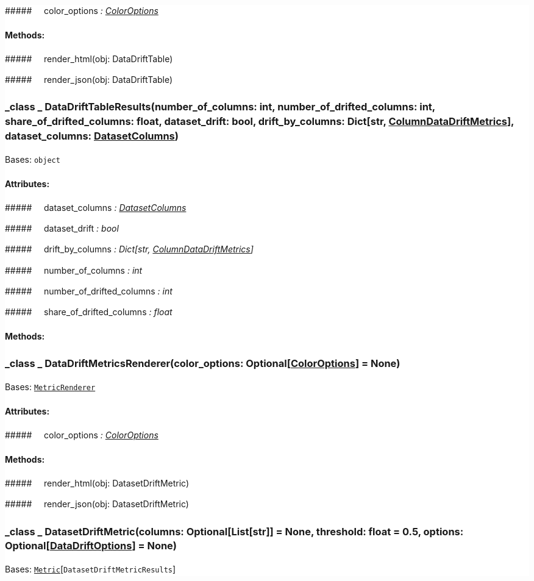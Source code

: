 #####&nbsp;&nbsp;&nbsp;&nbsp; color_options _: [ColorOptions](evidently.options.md#evidently.options.color_scheme.ColorOptions)_ 

#### Methods: 

#####&nbsp;&nbsp;&nbsp;&nbsp; render_html(obj: DataDriftTable)

#####&nbsp;&nbsp;&nbsp;&nbsp; render_json(obj: DataDriftTable)

### _class _ DataDriftTableResults(number_of_columns: int, number_of_drifted_columns: int, share_of_drifted_columns: float, dataset_drift: bool, drift_by_columns: Dict[str, [ColumnDataDriftMetrics](evidently.calculations.md#evidently.calculations.data_drift.ColumnDataDriftMetrics)], dataset_columns: [DatasetColumns](evidently.utils.md#evidently.utils.data_operations.DatasetColumns))
Bases: `object`


#### Attributes: 

#####&nbsp;&nbsp;&nbsp;&nbsp; dataset_columns _: [DatasetColumns](evidently.utils.md#evidently.utils.data_operations.DatasetColumns)_ 

#####&nbsp;&nbsp;&nbsp;&nbsp; dataset_drift _: bool_ 

#####&nbsp;&nbsp;&nbsp;&nbsp; drift_by_columns _: Dict[str, [ColumnDataDriftMetrics](evidently.calculations.md#evidently.calculations.data_drift.ColumnDataDriftMetrics)]_ 

#####&nbsp;&nbsp;&nbsp;&nbsp; number_of_columns _: int_ 

#####&nbsp;&nbsp;&nbsp;&nbsp; number_of_drifted_columns _: int_ 

#####&nbsp;&nbsp;&nbsp;&nbsp; share_of_drifted_columns _: float_ 

#### Methods: 

### _class _ DataDriftMetricsRenderer(color_options: Optional[[ColorOptions](evidently.options.md#evidently.options.color_scheme.ColorOptions)] = None)
Bases: [`MetricRenderer`](evidently.renderers.md#evidently.renderers.base_renderer.MetricRenderer)


#### Attributes: 

#####&nbsp;&nbsp;&nbsp;&nbsp; color_options _: [ColorOptions](evidently.options.md#evidently.options.color_scheme.ColorOptions)_ 

#### Methods: 

#####&nbsp;&nbsp;&nbsp;&nbsp; render_html(obj: DatasetDriftMetric)

#####&nbsp;&nbsp;&nbsp;&nbsp; render_json(obj: DatasetDriftMetric)

### _class _ DatasetDriftMetric(columns: Optional[List[str]] = None, threshold: float = 0.5, options: Optional[[DataDriftOptions](evidently.options.md#evidently.options.data_drift.DataDriftOptions)] = None)
Bases: [`Metric`](evidently.metrics.md#evidently.metrics.base_metric.Metric)[`DatasetDriftMetricResults`]
